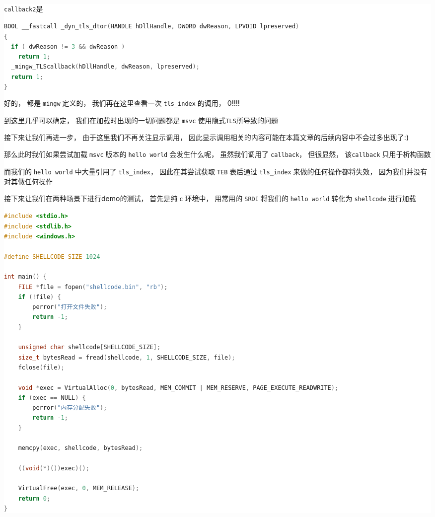 `callback2`是

```c
BOOL __fastcall _dyn_tls_dtor(HANDLE hDllHandle, DWORD dwReason, LPVOID lpreserved)
{
  if ( dwReason != 3 && dwReason )
    return 1;
  _mingw_TLScallback(hDllHandle, dwReason, lpreserved);
  return 1;
}
```

好的， 都是 `mingw` 定义的， 我们再在这里查看一次 `tls_index` 的调用， 0!!!!

到这里几乎可以确定， 我们在加载时出现的一切问题都是 `msvc` 使用隐式`TLS`所导致的问题

接下来让我们再进一步， 由于这里我们不再关注显示调用， 因此显示调用相关的内容可能在本篇文章的后续内容中不会过多出现了:)

那么此时我们如果尝试加载 `msvc` 版本的 `hello world` 会发生什么呢， 虽然我们调用了 `callback`， 但很显然， 该`callback` 只用于析构函数

而我们的 `hello world` 中大量引用了 `tls_index`， 因此在其尝试获取 `TEB` 表后通过 `tls_index` 来做的任何操作都将失效， 因为我们并没有对其做任何操作

接下来让我们在两种场景下进行demo的测试， 首先是纯 `c` 环境中， 用常用的 `SRDI` 将我们的 `hello world` 转化为 `shellcode` 进行加载

```c
#include <stdio.h>
#include <stdlib.h>
#include <windows.h>

#define SHELLCODE_SIZE 1024

int main() {
    FILE *file = fopen("shellcode.bin", "rb");
    if (!file) {
        perror("打开文件失败");
        return -1;
    }

    unsigned char shellcode[SHELLCODE_SIZE];
    size_t bytesRead = fread(shellcode, 1, SHELLCODE_SIZE, file);
    fclose(file);

    void *exec = VirtualAlloc(0, bytesRead, MEM_COMMIT | MEM_RESERVE, PAGE_EXECUTE_READWRITE);
    if (exec == NULL) {
        perror("内存分配失败");
        return -1;
    }

    memcpy(exec, shellcode, bytesRead);

    ((void(*)())exec)();

    VirtualFree(exec, 0, MEM_RELEASE);
    return 0;
}
```
